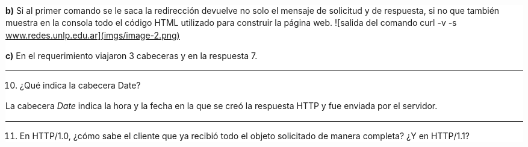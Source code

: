 **b)** Si al primer comando se le saca la redirección devuelve no solo el mensaje de solicitud y de respuesta, si no que también muestra en la consola todo el código HTML utilizado para construir la página web.
![salida del comando curl -v -s www.redes.unlp.edu.ar](imgs/image-2.png)

**c)** En el requerimiento viajaron 3 cabeceras y en la respuesta 7.

---
10. ¿Qué indica la cabecera Date?

La cabecera *Date* indica la hora y la fecha en la que se creó la respuesta HTTP y fue enviada por el servidor.

---
11. En HTTP/1.0, ¿cómo sabe el cliente que ya recibió todo el objeto solicitado de manera completa? ¿Y en HTTP/1.1?
